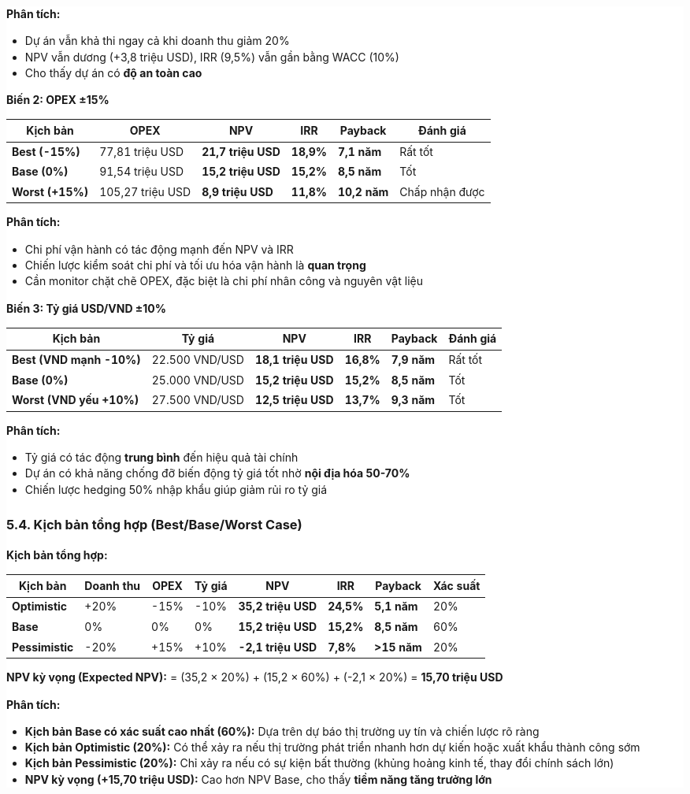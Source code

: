 **Phân tích:**
- Dự án vẫn khả thi ngay cả khi doanh thu giảm 20%
- NPV vẫn dương (+3,8 triệu USD), IRR (9,5%) vẫn gần bằng WACC (10%)
- Cho thấy dự án có **độ an toàn cao**

**Biến 2: OPEX ±15%**

| Kịch bản | OPEX | NPV | IRR | Payback | Đánh giá |
|---|---|---|---|---|---|
| **Best (-15%)** | 77,81 triệu USD | **21,7 triệu USD** | **18,9%** | **7,1 năm** | Rất tốt |
| **Base (0%)** | 91,54 triệu USD | **15,2 triệu USD** | **15,2%** | **8,5 năm** | Tốt |
| **Worst (+15%)** | 105,27 triệu USD | **8,9 triệu USD** | **11,8%** | **10,2 năm** | Chấp nhận được |

**Phân tích:**
- Chi phí vận hành có tác động mạnh đến NPV và IRR
- Chiến lược kiểm soát chi phí và tối ưu hóa vận hành là **quan trọng**
- Cần monitor chặt chẽ OPEX, đặc biệt là chi phí nhân công và nguyên vật liệu

**Biến 3: Tỷ giá USD/VND ±10%**

| Kịch bản | Tỷ giá | NPV | IRR | Payback | Đánh giá |
|---|---|---|---|---|---|
| **Best (VND mạnh -10%)** | 22.500 VND/USD | **18,1 triệu USD** | **16,8%** | **7,9 năm** | Rất tốt |
| **Base (0%)** | 25.000 VND/USD | **15,2 triệu USD** | **15,2%** | **8,5 năm** | Tốt |
| **Worst (VND yếu +10%)** | 27.500 VND/USD | **12,5 triệu USD** | **13,7%** | **9,3 năm** | Tốt |

**Phân tích:**
- Tỷ giá có tác động **trung bình** đến hiệu quả tài chính
- Dự án có khả năng chống đỡ biến động tỷ giá tốt nhờ **nội địa hóa 50-70%**
- Chiến lược hedging 50% nhập khẩu giúp giảm rủi ro tỷ giá

### 5.4. Kịch bản tổng hợp (Best/Base/Worst Case)

**Kịch bản tổng hợp:**

| Kịch bản | Doanh thu | OPEX | Tỷ giá | NPV | IRR | Payback | Xác suất |
|---|---|---|---|---|---|---|---|
| **Optimistic** | +20% | -15% | -10% | **35,2 triệu USD** | **24,5%** | **5,1 năm** | 20% |
| **Base** | 0% | 0% | 0% | **15,2 triệu USD** | **15,2%** | **8,5 năm** | 60% |
| **Pessimistic** | -20% | +15% | +10% | **-2,1 triệu USD** | **7,8%** | **>15 năm** | 20% |

**NPV kỳ vọng (Expected NPV):**
= (35,2 × 20%) + (15,2 × 60%) + (-2,1 × 20%) = **15,70 triệu USD**

**Phân tích:**
- **Kịch bản Base có xác suất cao nhất (60%):** Dựa trên dự báo thị trường uy tín và chiến lược rõ ràng
- **Kịch bản Optimistic (20%):** Có thể xảy ra nếu thị trường phát triển nhanh hơn dự kiến hoặc xuất khẩu thành công sớm
- **Kịch bản Pessimistic (20%):** Chỉ xảy ra nếu có sự kiện bất thường (khủng hoảng kinh tế, thay đổi chính sách lớn)
- **NPV kỳ vọng (+15,70 triệu USD):** Cao hơn NPV Base, cho thấy **tiềm năng tăng trưởng lớn**
